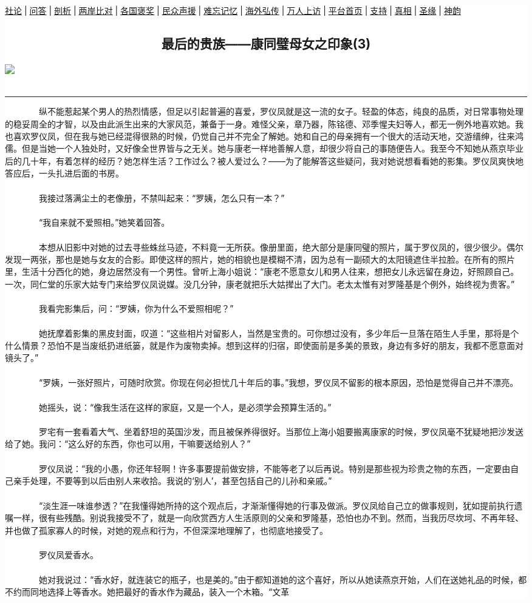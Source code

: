 <p><a target="_blank" href="/gb/9p.md#1">社论</a> | <a target="_blank" href="/gb/nf4378.md#1">问答</a> | <a target="_blank" href="/gb/nf5792.md#1">剖析</a> | <a target="_blank" href="/gb/nf5735.md#1">两岸比对</a> | <a target="_blank" href="/gb/nf6119.md#1">各国褒奖</a> | <a target="_blank" href="/gb/nf6120.md#1">民众声援</a> | <a target="_blank" href="/gb/nf1188594.md#1">难忘记忆</a> | <a target="_blank" href="/gb/nf3180.md#1">海外弘传</a> | <a target="_blank" href="/gb/nf5410.md#1">万人上访</a> | <a target="_blank" href="https://github.com/bannedbook/fanqiang/wiki">平台首页</a> | <a target="_blank" href="/gb/nf4386.md#1">支持</a> | <a target="_blank" href="/gb/nf4389.md#1">真相</a> | <a target="_blank" href="/gb/nf5790.md#1">圣缘</a> | <a target="_blank" href="/gb/nf4786.md#1">神韵</a></td></tr>  <tr><td valign=TOP width="626"><h2 align=center>最后的贵族——康同璧母女之印象(3)</h2>  <img width="600" src="https://i.epochtimes.com/assets/uploads/2020/12/f258f47b3d77ac2c3b447ced06a5eef5-320x200.jpg" />  <h6></h6>  <hr>  	<p>　　　　纵不能惹起某个男人的热烈情感，但足以引起普遍的喜爱，罗仪凤就是这一流的女子。轻盈的体态，纯良的品质，对日常事物处理的稳妥周全的才智，以及由此派生出来的大家风范，兼备于一身。难怪父亲，章乃器，陈铭德、邓季惺夫妇等人，都无一例外地喜欢她。我也喜欢罗仪凤，但在我与她已经混得很熟的时候，仍觉自己并不完全了解她。她和自己的母亲拥有一个很大的活动天地，交游缙绅，往来鸿儒。但是当她一个人独处时，又好像全世界皆与之无关。她与康老一样地善解人意，却很少将自己的事随便告人。我至今不知她从燕京毕业后的几十年，有着怎样的经历？她怎样生活？工作过么？被人爱过么？——为了能解答这些疑问，我对她说想看看她的影集。罗仪凤爽快地答应后，一头扎进后面的书房。<br />　　<br />　　　　我接过落满尘土的老像册，不禁叫起来：“罗姨，怎么只有一本？”<br />　　<br />　　　　“我自来就不爱照相。”她笑着回答。<br />　　<br />　　　　本想从旧影中对她的过去寻些蛛丝马迹，不料竟一无所获。像册里面，绝大部分是康同璧的照片，属于罗仪凤的，很少很少。偶尔发现一两张，那也是她与女友的合影。即使这样的照片，她的相貌也是模糊不清，因为总有一副硕大的太阳镜遮住半拉脸。在所有的照片里，生活十分西化的她，身边居然没有一个男性。曾听上海小姐说：“康老不愿意女儿和男人往来，想把女儿永远留在身边，好照顾自己。一次，同仁堂的乐家大姑专门来给罗仪凤说媒。没几分钟，康老就把乐大姑撵出了大门。老太太惟有对罗隆基是个例外，始终视为贵客。”<br />　　<br />　　　　我看完影集后，问：“罗姨，你为什么不爱照相呢？”<br />　　<br />　　　　她抚摩着影集的黑皮封面，叹道：“这些相片对留影人，当然是宝贵的。可你想过没有，多少年后一旦落在陌生人手里，那将是个什么情景？恐怕不是当废纸扔进纸篓，就是作为废物卖掉。想到这样的归宿，即使面前是多美的景致，身边有多好的朋友，我都不愿意面对镜头了。”<br />　　<br />　　　　“罗姨，一张好照片，可随时欣赏。你现在何必担忧几十年后的事。”我想，罗仪凤不留影的根本原因，恐怕是觉得自己并不漂亮。<br />　　<br />　　　　她摇头，说：“像我生活在这样的家庭，又是一个人，是必须学会预算生活的。”<br />　　<br />　　　　罗宅有一套看着大气、坐着舒坦的英国沙发，而且被保养得很好。当那位上海小姐要搬离康家的时候，罗仪凤毫不犹疑地把沙发送给了她。我问：“这么好的东西，你也可以用，干嘛要送给别人？”<br />　　<br />　　　　罗仪凤说：“我的小愚，你还年轻啊！许多事要提前做安排，不能等老了以后再说。特别是那些视为珍贵之物的东西，一定要由自己亲手处理，不要等到以后由别人来收拾。我说的‘别人’，甚至包括自己的儿孙和亲戚。”<br />　　<br />　　　　“淡生涯一味谁参透？”在我懂得她所持的这个观点后，才渐渐懂得她的行事及做派。罗仪凤给自己立的做事规则，犹如提前执行遗嘱一样，很有些残酷。别说我接受不了，就是一向欣赏西方人生活原则的父亲和罗隆基，恐怕也办不到。然而，当我历尽坎坷、不再年轻、并也做了孤家寡人的时候，对她的观点和行为，不但深深地理解了，也彻底地接受了。<br />　　<br />　　　　罗仪凤爱香水。<br />　　<br />　　　　她对我说过：“香水好，就连装它的瓶子，也是美的。”由于都知道她的这个喜好，所以从她读燕京开始，人们在送她礼品的时候，都不约而同地选择上等香水。她把最好的香水作为藏品，装入一个木箱。“文革